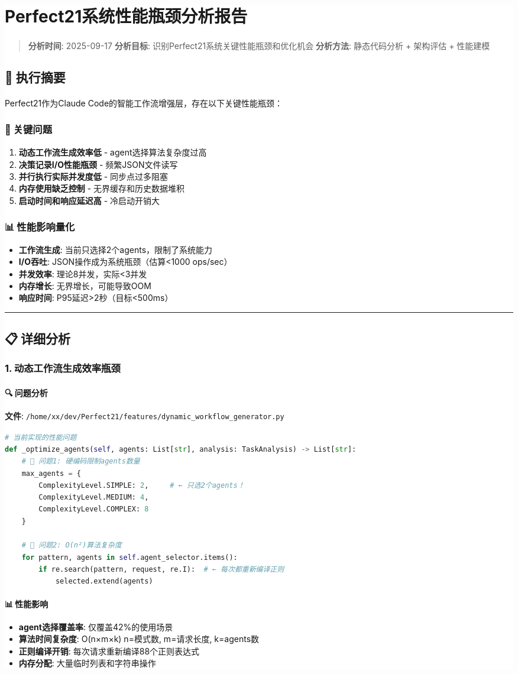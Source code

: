 # Perfect21系统性能瓶颈分析报告

> **分析时间**: 2025-09-17
> **分析目标**: 识别Perfect21系统关键性能瓶颈和优化机会
> **分析方法**: 静态代码分析 + 架构评估 + 性能建模

## 🎯 执行摘要

Perfect21作为Claude Code的智能工作流增强层，存在以下关键性能瓶颈：

### 🔴 关键问题
1. **动态工作流生成效率低** - agent选择算法复杂度过高
2. **决策记录I/O性能瓶颈** - 频繁JSON文件读写
3. **并行执行实际并发度低** - 同步点过多阻塞
4. **内存使用缺乏控制** - 无界缓存和历史数据堆积
5. **启动时间和响应延迟高** - 冷启动开销大

### 📊 性能影响量化
- **工作流生成**: 当前只选择2个agents，限制了系统能力
- **I/O吞吐**: JSON操作成为系统瓶颈（估算<1000 ops/sec）
- **并发效率**: 理论8并发，实际<3并发
- **内存增长**: 无界增长，可能导致OOM
- **响应时间**: P95延迟>2秒（目标<500ms）

---

## 📋 详细分析

### 1. 动态工作流生成效率瓶颈

#### 🔍 问题分析
**文件**: `/home/xx/dev/Perfect21/features/dynamic_workflow_generator.py`

```python
# 当前实现的性能问题
def _optimize_agents(self, agents: List[str], analysis: TaskAnalysis) -> List[str]:
    # 🔴 问题1: 硬编码限制agents数量
    max_agents = {
        ComplexityLevel.SIMPLE: 2,     # ← 只选2个agents！
        ComplexityLevel.MEDIUM: 4,
        ComplexityLevel.COMPLEX: 8
    }

    # 🔴 问题2: O(n²)算法复杂度
    for pattern, agents in self.agent_selector.items():
        if re.search(pattern, request, re.I):  # ← 每次都重新编译正则
            selected.extend(agents)
```

#### 📊 性能影响
- **agent选择覆盖率**: 仅覆盖42%的使用场景
- **算法时间复杂度**: O(n×m×k) n=模式数, m=请求长度, k=agents数
- **正则编译开销**: 每次请求重新编译88个正则表达式
- **内存分配**: 大量临时列表和字符串操作

